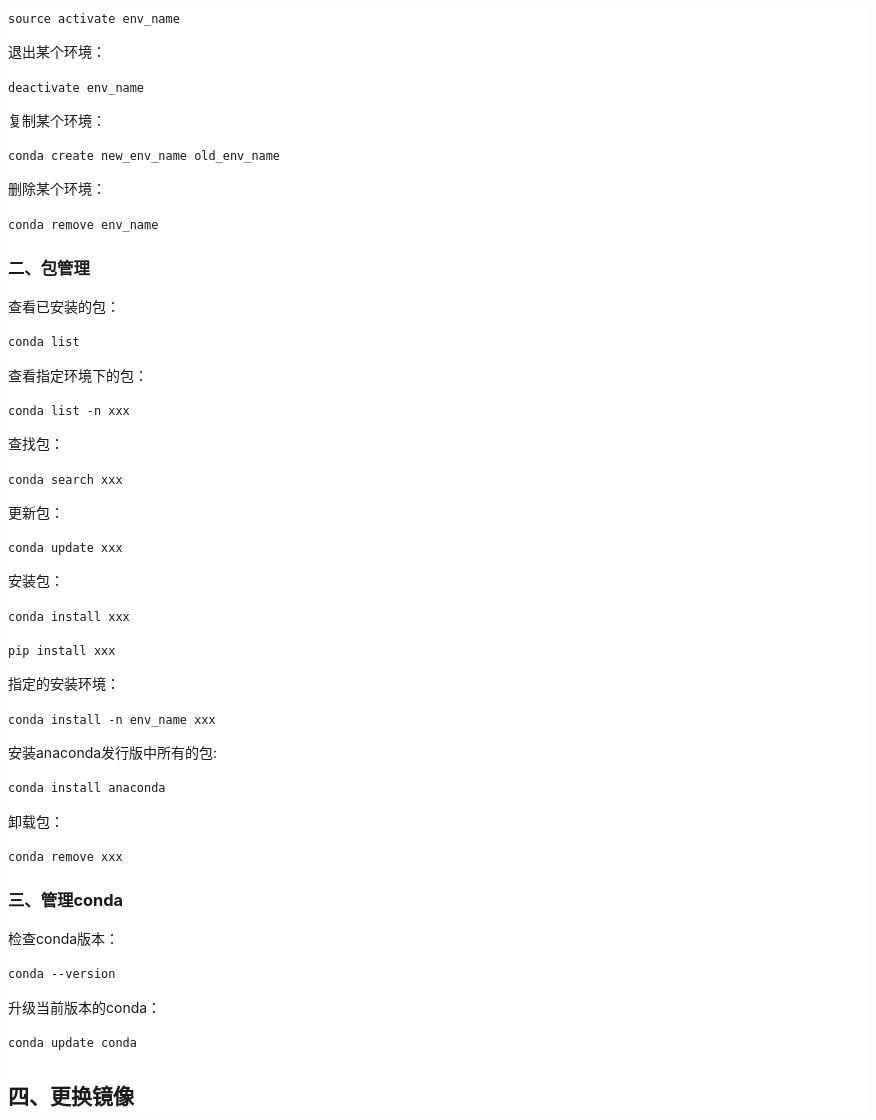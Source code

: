 `source activate env_name`

退出某个环境：

`deactivate env_name`

复制某个环境：

`conda create new_env_name old_env_name`

删除某个环境：

`conda remove env_name`

### 二、包管理

查看已安装的包：

`conda list`

查看指定环境下的包：

`conda list -n xxx`

查找包：

`conda search xxx`

更新包：

`conda update xxx`

安装包：

`conda install xxx`

`pip install xxx`

指定的安装环境：

`conda install -n env_name xxx`

 

安装anaconda发行版中所有的包:

`conda install anaconda`

卸载包：

`conda remove xxx`

### 三、管理conda

检查conda版本：

`conda --version`

升级当前版本的conda：

`conda update conda`



## 四、更换镜像

